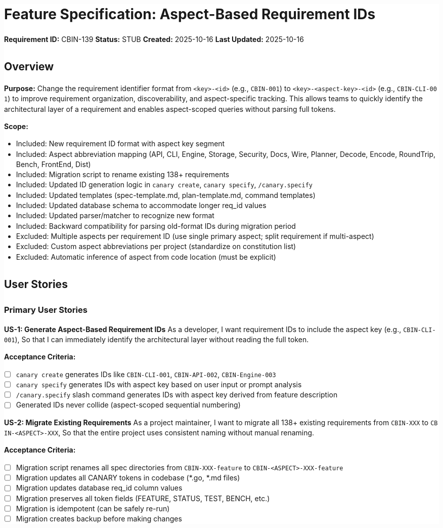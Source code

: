 
# Feature Specification: Aspect-Based Requirement IDs

**Requirement ID:** CBIN-139
**Status:** STUB
**Created:** 2025-10-16
**Last Updated:** 2025-10-16

## Overview

**Purpose:** Change the requirement identifier format from `<key>-<id>` (e.g., `CBIN-001`) to `<key>-<aspect-key>-<id>` (e.g., `CBIN-CLI-001`) to improve requirement organization, discoverability, and aspect-specific tracking. This allows teams to quickly identify the architectural layer of a requirement and enables aspect-scoped queries without parsing full tokens.

**Scope:**
- Included: New requirement ID format with aspect key segment
- Included: Aspect abbreviation mapping (API, CLI, Engine, Storage, Security, Docs, Wire, Planner, Decode, Encode, RoundTrip, Bench, FrontEnd, Dist)
- Included: Migration script to rename existing 138+ requirements
- Included: Updated ID generation logic in `canary create`, `canary specify`, `/canary.specify`
- Included: Updated templates (spec-template.md, plan-template.md, command templates)
- Included: Updated database schema to accommodate longer req_id values
- Included: Updated parser/matcher to recognize new format
- Included: Backward compatibility for parsing old-format IDs during migration period
- Excluded: Multiple aspects per requirement ID (use single primary aspect; split requirement if multi-aspect)
- Excluded: Custom aspect abbreviations per project (standardize on constitution list)
- Excluded: Automatic inference of aspect from code location (must be explicit)

## User Stories

### Primary User Stories

**US-1: Generate Aspect-Based Requirement IDs**
As a developer,
I want requirement IDs to include the aspect key (e.g., `CBIN-CLI-001`),
So that I can immediately identify the architectural layer without reading the full token.

**Acceptance Criteria:**
- [ ] `canary create` generates IDs like `CBIN-CLI-001`, `CBIN-API-002`, `CBIN-Engine-003`
- [ ] `canary specify` generates IDs with aspect key based on user input or prompt analysis
- [ ] `/canary.specify` slash command generates IDs with aspect key derived from feature description
- [ ] Generated IDs never collide (aspect-scoped sequential numbering)

**US-2: Migrate Existing Requirements**
As a project maintainer,
I want to migrate all 138+ existing requirements from `CBIN-XXX` to `CBIN-<ASPECT>-XXX`,
So that the entire project uses consistent naming without manual renaming.

**Acceptance Criteria:**
- [ ] Migration script renames all spec directories from `CBIN-XXX-feature` to `CBIN-<ASPECT>-XXX-feature`
- [ ] Migration updates all CANARY tokens in codebase (*.go, *.md files)
- [ ] Migration updates database req_id column values
- [ ] Migration preserves all token fields (FEATURE, STATUS, TEST, BENCH, etc.)
- [ ] Migration is idempotent (can be safely re-run)
- [ ] Migration creates backup before making changes
